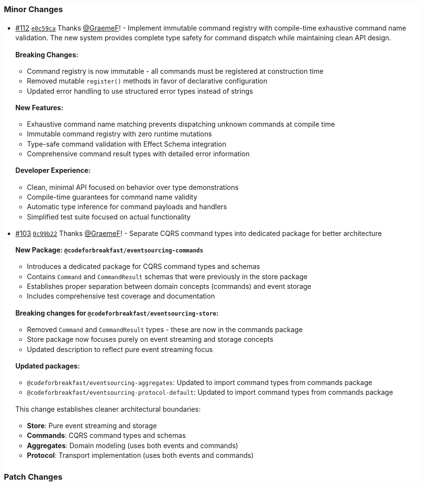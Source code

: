 ### Minor Changes

- [#112](https://github.com/CodeForBreakfast/eventsourcing/pull/112) [`e0c59ca`](https://github.com/CodeForBreakfast/eventsourcing/commit/e0c59ca1ac5e235502d4efce137fda05ffe7418d) Thanks [@GraemeF](https://github.com/GraemeF)! - Implement immutable command registry with compile-time exhaustive command name validation. The new system provides complete type safety for command dispatch while maintaining clean API design.

  **Breaking Changes:**
  - Command registry is now immutable - all commands must be registered at construction time
  - Removed mutable `register()` methods in favor of declarative configuration
  - Updated error handling to use structured error types instead of strings

  **New Features:**
  - Exhaustive command name matching prevents dispatching unknown commands at compile time
  - Immutable command registry with zero runtime mutations
  - Type-safe command validation with Effect Schema integration
  - Comprehensive command result types with detailed error information

  **Developer Experience:**
  - Clean, minimal API focused on behavior over type demonstrations
  - Compile-time guarantees for command name validity
  - Automatic type inference for command payloads and handlers
  - Simplified test suite focused on actual functionality

- [#103](https://github.com/CodeForBreakfast/eventsourcing/pull/103) [`0c99b22`](https://github.com/CodeForBreakfast/eventsourcing/commit/0c99b22849ba2a0b9211790b0f3334c3a7a0471e) Thanks [@GraemeF](https://github.com/GraemeF)! - Separate CQRS command types into dedicated package for better architecture

  **New Package: `@codeforbreakfast/eventsourcing-commands`**
  - Introduces a dedicated package for CQRS command types and schemas
  - Contains `Command` and `CommandResult` schemas that were previously in the store package
  - Establishes proper separation between domain concepts (commands) and event storage
  - Includes comprehensive test coverage and documentation

  **Breaking changes for `@codeforbreakfast/eventsourcing-store`:**
  - Removed `Command` and `CommandResult` types - these are now in the commands package
  - Store package now focuses purely on event streaming and storage concepts
  - Updated description to reflect pure event streaming focus

  **Updated packages:**
  - `@codeforbreakfast/eventsourcing-aggregates`: Updated to import command types from commands package
  - `@codeforbreakfast/eventsourcing-protocol-default`: Updated to import command types from commands package

  This change establishes cleaner architectural boundaries:
  - **Store**: Pure event streaming and storage
  - **Commands**: CQRS command types and schemas
  - **Aggregates**: Domain modeling (uses both events and commands)
  - **Protocol**: Transport implementation (uses both events and commands)

### Patch Changes
